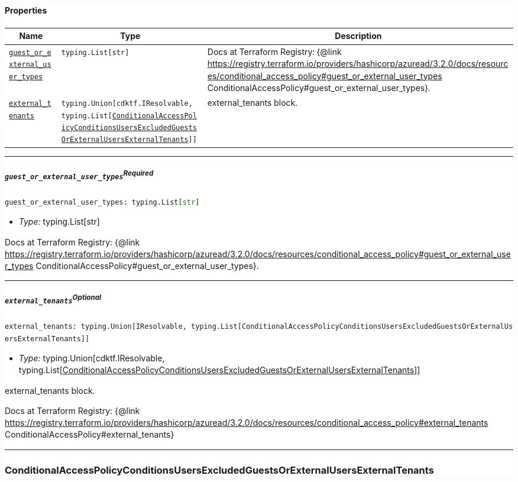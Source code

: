 #### Properties <a name="Properties" id="Properties"></a>

| **Name** | **Type** | **Description** |
| --- | --- | --- |
| <code><a href="#@cdktf/provider-azuread.conditionalAccessPolicy.ConditionalAccessPolicyConditionsUsersExcludedGuestsOrExternalUsers.property.guestOrExternalUserTypes">guest_or_external_user_types</a></code> | <code>typing.List[str]</code> | Docs at Terraform Registry: {@link https://registry.terraform.io/providers/hashicorp/azuread/3.2.0/docs/resources/conditional_access_policy#guest_or_external_user_types ConditionalAccessPolicy#guest_or_external_user_types}. |
| <code><a href="#@cdktf/provider-azuread.conditionalAccessPolicy.ConditionalAccessPolicyConditionsUsersExcludedGuestsOrExternalUsers.property.externalTenants">external_tenants</a></code> | <code>typing.Union[cdktf.IResolvable, typing.List[<a href="#@cdktf/provider-azuread.conditionalAccessPolicy.ConditionalAccessPolicyConditionsUsersExcludedGuestsOrExternalUsersExternalTenants">ConditionalAccessPolicyConditionsUsersExcludedGuestsOrExternalUsersExternalTenants</a>]]</code> | external_tenants block. |

---

##### `guest_or_external_user_types`<sup>Required</sup> <a name="guest_or_external_user_types" id="@cdktf/provider-azuread.conditionalAccessPolicy.ConditionalAccessPolicyConditionsUsersExcludedGuestsOrExternalUsers.property.guestOrExternalUserTypes"></a>

```python
guest_or_external_user_types: typing.List[str]
```

- *Type:* typing.List[str]

Docs at Terraform Registry: {@link https://registry.terraform.io/providers/hashicorp/azuread/3.2.0/docs/resources/conditional_access_policy#guest_or_external_user_types ConditionalAccessPolicy#guest_or_external_user_types}.

---

##### `external_tenants`<sup>Optional</sup> <a name="external_tenants" id="@cdktf/provider-azuread.conditionalAccessPolicy.ConditionalAccessPolicyConditionsUsersExcludedGuestsOrExternalUsers.property.externalTenants"></a>

```python
external_tenants: typing.Union[IResolvable, typing.List[ConditionalAccessPolicyConditionsUsersExcludedGuestsOrExternalUsersExternalTenants]]
```

- *Type:* typing.Union[cdktf.IResolvable, typing.List[<a href="#@cdktf/provider-azuread.conditionalAccessPolicy.ConditionalAccessPolicyConditionsUsersExcludedGuestsOrExternalUsersExternalTenants">ConditionalAccessPolicyConditionsUsersExcludedGuestsOrExternalUsersExternalTenants</a>]]

external_tenants block.

Docs at Terraform Registry: {@link https://registry.terraform.io/providers/hashicorp/azuread/3.2.0/docs/resources/conditional_access_policy#external_tenants ConditionalAccessPolicy#external_tenants}

---

### ConditionalAccessPolicyConditionsUsersExcludedGuestsOrExternalUsersExternalTenants <a name="ConditionalAccessPolicyConditionsUsersExcludedGuestsOrExternalUsersExternalTenants" id="@cdktf/provider-azuread.conditionalAccessPolicy.ConditionalAccessPolicyConditionsUsersExcludedGuestsOrExternalUsersExternalTenants"></a>
